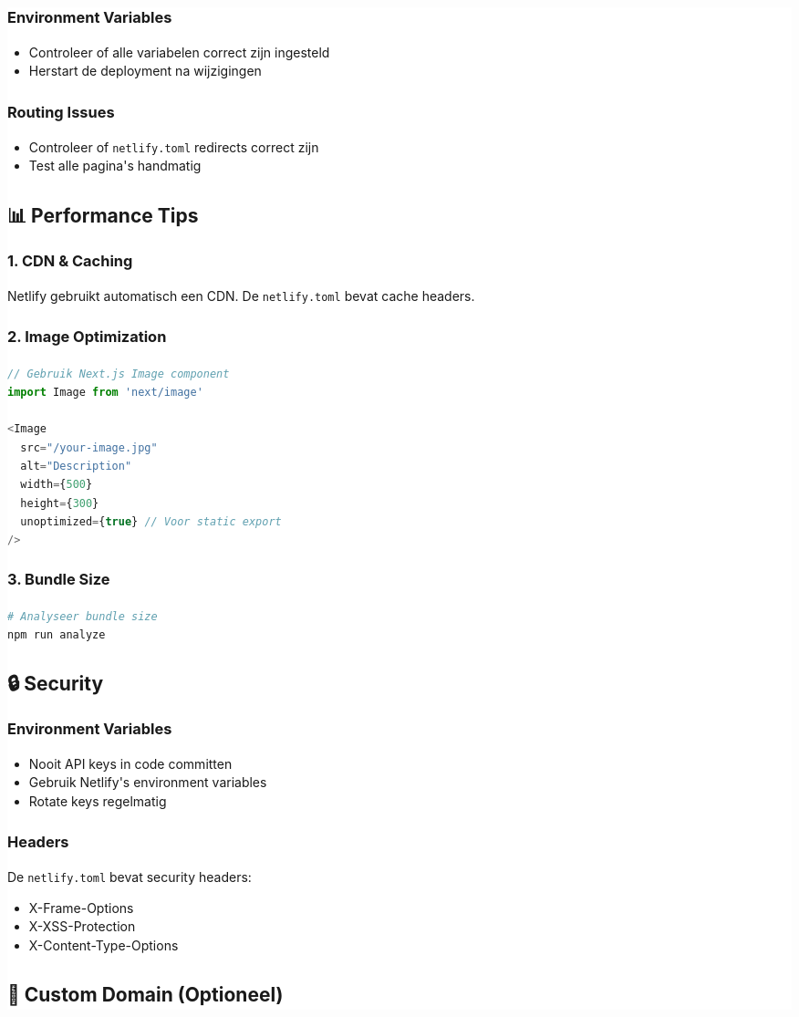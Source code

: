 ### Environment Variables
- Controleer of alle variabelen correct zijn ingesteld
- Herstart de deployment na wijzigingen

### Routing Issues
- Controleer of `netlify.toml` redirects correct zijn
- Test alle pagina's handmatig

## 📊 **Performance Tips**

### 1. **CDN & Caching**
Netlify gebruikt automatisch een CDN. De `netlify.toml` bevat cache headers.

### 2. **Image Optimization**
```javascript
// Gebruik Next.js Image component
import Image from 'next/image'

<Image
  src="/your-image.jpg"
  alt="Description"
  width={500}
  height={300}
  unoptimized={true} // Voor static export
/>
```

### 3. **Bundle Size**
```bash
# Analyseer bundle size
npm run analyze
```

## 🔒 **Security**

### Environment Variables
- Nooit API keys in code committen
- Gebruik Netlify's environment variables
- Rotate keys regelmatig

### Headers
De `netlify.toml` bevat security headers:
- X-Frame-Options
- X-XSS-Protection
- X-Content-Type-Options

## 🚀 **Custom Domain (Optioneel)**
